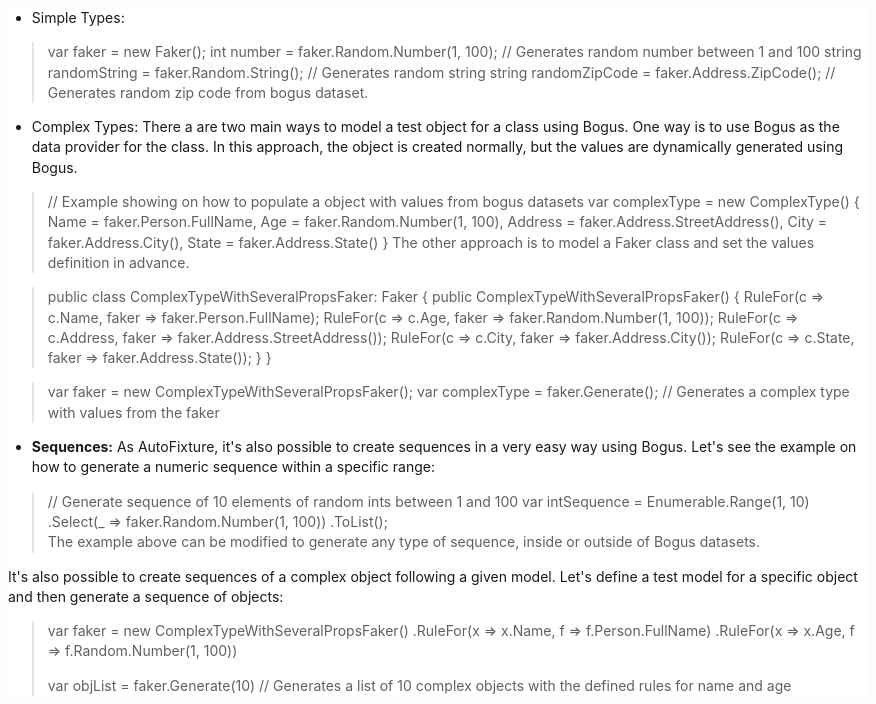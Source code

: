 - Simple Types:
> var faker = new Faker();
> int number = faker.Random.Number(1, 100); // Generates random number between 1 and 100
> string randomString = faker.Random.String(); // Generates random string
> string randomZipCode = faker.Address.ZipCode(); // Generates random zip code from bogus dataset.  
- Complex Types:
There a are two main ways to model a test object for a class using Bogus. One way is to use Bogus as the data provider for the class. In this approach, the object is created normally, but the values are dynamically generated using Bogus.

> // Example showing on how to populate a object with values from bogus datasets
> var complexType = new ComplexType()
> {
>    Name = faker.Person.FullName,
>    Age = faker.Random.Number(1, 100),
>    Address = faker.Address.StreetAddress(),
>    City = faker.Address.City(),
>    State = faker.Address.State()
>}
The other approach is to model a Faker<T> class and set the values definition in advance.

> public class ComplexTypeWithSeveralPropsFaker: Faker<ComplexTypeWithSeveralProps>
> {
>    public ComplexTypeWithSeveralPropsFaker()
>    {
>        RuleFor(c => c.Name, faker => faker.Person.FullName);
>        RuleFor(c => c.Age, faker => faker.Random.Number(1, 100));
>        RuleFor(c => c.Address, faker => faker.Address.StreetAddress());
>        RuleFor(c => c.City, faker => faker.Address.City());
>        RuleFor(c => c.State, faker => faker.Address.State());
>    }
> }
    
> var faker = new ComplexTypeWithSeveralPropsFaker();
> var complexType = faker.Generate(); // Generates a complex type with values from the faker

- **Sequences:**
As AutoFixture, it's also possible to create sequences in a very easy way using Bogus. Let's see the example on how to generate a numeric sequence within a specific range:

> // Generate sequence of 10 elements of random ints between 1 and 100
> var intSequence = Enumerable.Range(1, 10)
>            .Select(_ => faker.Random.Number(1, 100))
>            .ToList();           
The example above can be modified to generate any type of sequence, inside or outside of Bogus datasets.

It's also possible to create sequences of a complex object following a given model. Let's define a test model for a specific object and then generate a sequence of objects:

> var faker = new ComplexTypeWithSeveralPropsFaker()
>            .RuleFor(x => x.Name, f => f.Person.FullName)
>            .RuleFor(x => x.Age, f => f.Random.Number(1, 100))
>            
> var objList = faker.Generate(10) // Generates a list of 10 complex objects with the defined rules for name and age       
